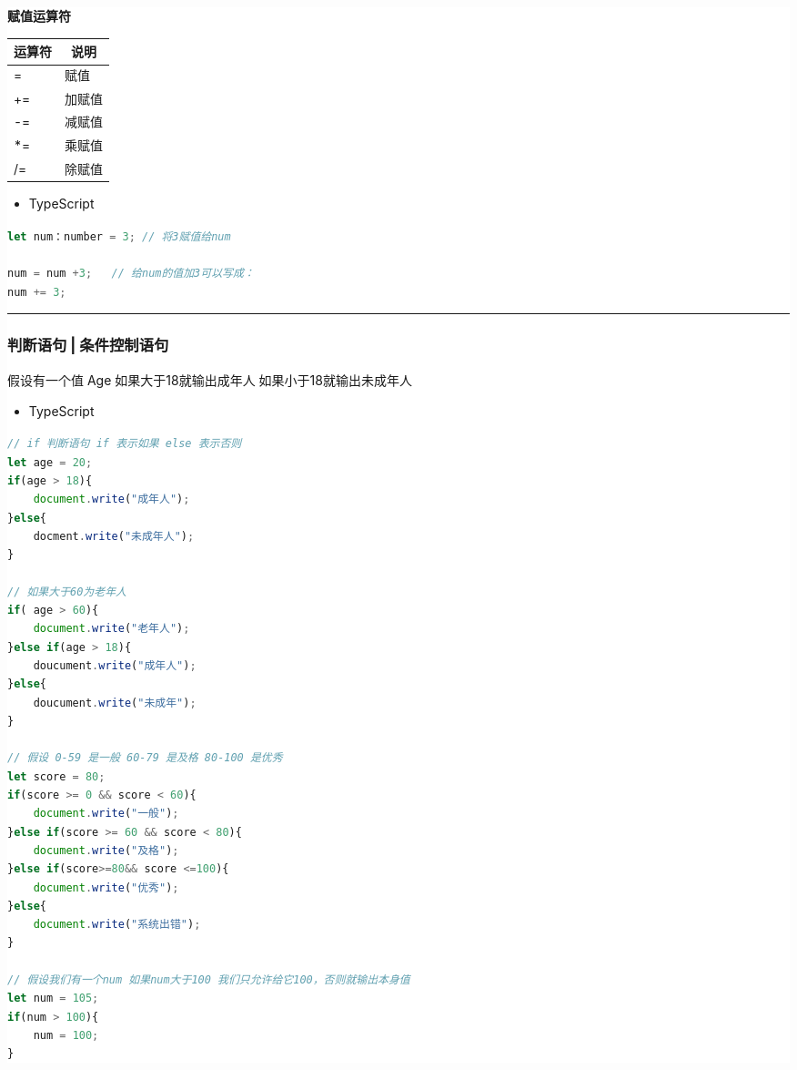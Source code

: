 **赋值运算符**

| 运算符 | 说明   |
| ------ | ------ |
| =      | 赋值   |
| +=     | 加赋值 |
| -=     | 减赋值 |
| *=     | 乘赋值 |
| /=     | 除赋值 |



- TypeScript

```typescript
let num：number = 3; // 将3赋值给num

num = num +3;	// 给num的值加3可以写成：
num += 3;
```

---

### 判断语句 | 条件控制语句

假设有一个值 Age 如果大于18就输出成年人 如果小于18就输出未成年人

- TypeScript

```typescript
// if 判断语句 if 表示如果 else 表示否则
let age = 20;
if(age > 18){
    document.write("成年人");
}else{
    docment.write("未成年人");
}

// 如果大于60为老年人
if( age > 60){
    document.write("老年人");
}else if(age > 18){
    doucument.write("成年人");
}else{
    doucument.write("未成年");
}

// 假设 0-59 是一般 60-79 是及格 80-100 是优秀
let score = 80;
if(score >= 0 && score < 60){
    document.write("一般");
}else if(score >= 60 && score < 80){
    document.write("及格");
}else if(score>=80&& score <=100){
    document.write("优秀");
}else{
    document.write("系统出错");
}

// 假设我们有一个num 如果num大于100 我们只允许给它100，否则就输出本身值
let num = 105;
if(num > 100){
    num = 100;
}
```